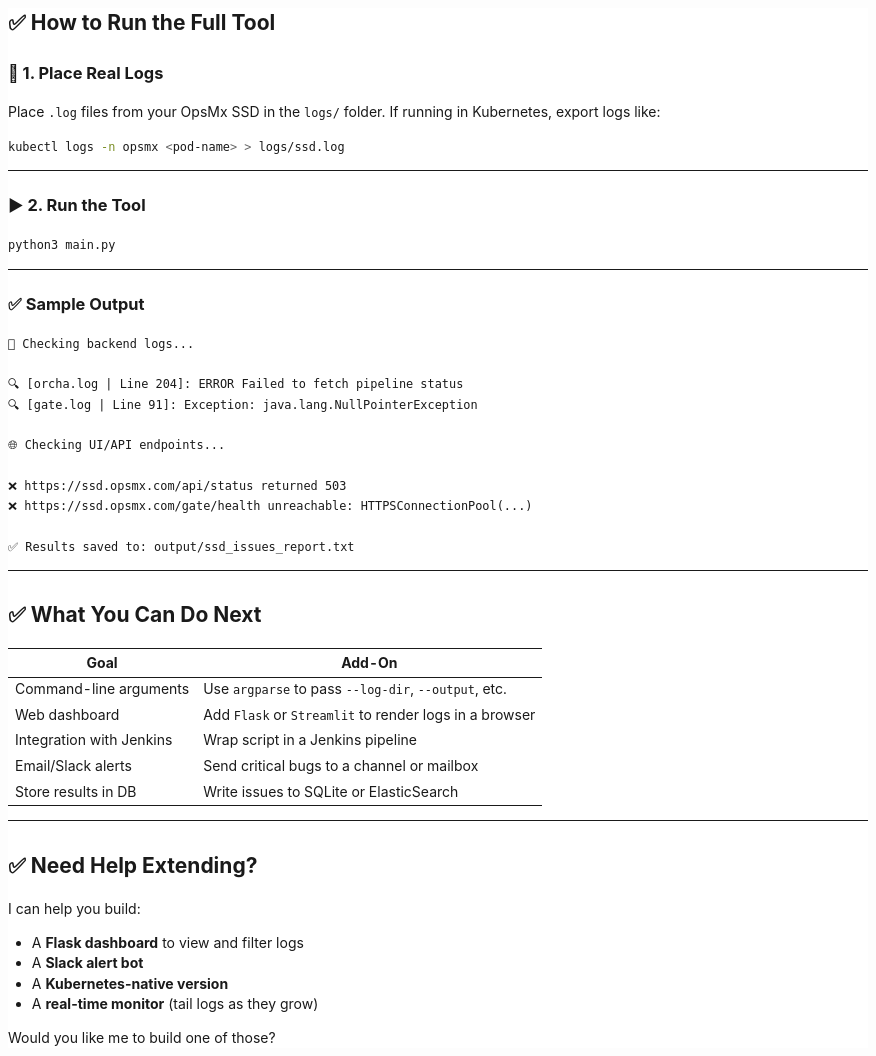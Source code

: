 
## ✅ How to Run the Full Tool

### 🔧 1. Place Real Logs

Place `.log` files from your OpsMx SSD in the `logs/` folder.
If running in Kubernetes, export logs like:

```bash
kubectl logs -n opsmx <pod-name> > logs/ssd.log
```

---

### ▶️ 2. Run the Tool

```bash
python3 main.py
```

---

### ✅ Sample Output

```
🔧 Checking backend logs...

🔍 [orcha.log | Line 204]: ERROR Failed to fetch pipeline status
🔍 [gate.log | Line 91]: Exception: java.lang.NullPointerException

🌐 Checking UI/API endpoints...

❌ https://ssd.opsmx.com/api/status returned 503
❌ https://ssd.opsmx.com/gate/health unreachable: HTTPSConnectionPool(...)

✅ Results saved to: output/ssd_issues_report.txt
```

---

## ✅ What You Can Do Next

| Goal                     | Add-On                                                 |
| ------------------------ | ------------------------------------------------------ |
| Command-line arguments   | Use `argparse` to pass `--log-dir`, `--output`, etc.   |
| Web dashboard            | Add `Flask` or `Streamlit` to render logs in a browser |
| Integration with Jenkins | Wrap script in a Jenkins pipeline                      |
| Email/Slack alerts       | Send critical bugs to a channel or mailbox             |
| Store results in DB      | Write issues to SQLite or ElasticSearch                |

---

## ✅ Need Help Extending?

I can help you build:

* A **Flask dashboard** to view and filter logs
* A **Slack alert bot**
* A **Kubernetes-native version**
* A **real-time monitor** (tail logs as they grow)

Would you like me to build one of those?
